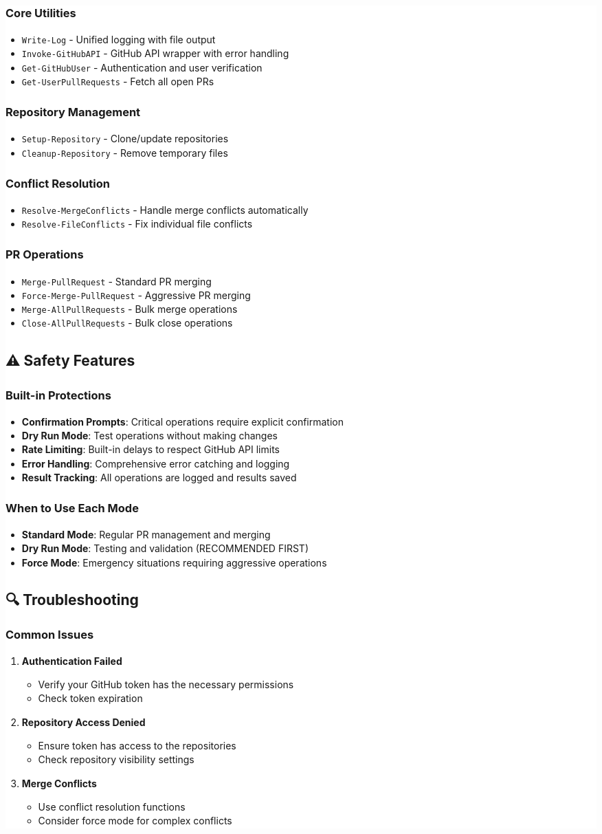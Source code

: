 ### **Core Utilities**
- `Write-Log` - Unified logging with file output
- `Invoke-GitHubAPI` - GitHub API wrapper with error handling
- `Get-GitHubUser` - Authentication and user verification
- `Get-UserPullRequests` - Fetch all open PRs

### **Repository Management**
- `Setup-Repository` - Clone/update repositories
- `Cleanup-Repository` - Remove temporary files

### **Conflict Resolution**
- `Resolve-MergeConflicts` - Handle merge conflicts automatically
- `Resolve-FileConflicts` - Fix individual file conflicts

### **PR Operations**
- `Merge-PullRequest` - Standard PR merging
- `Force-Merge-PullRequest` - Aggressive PR merging
- `Merge-AllPullRequests` - Bulk merge operations
- `Close-AllPullRequests` - Bulk close operations

## ⚠️ **Safety Features**

### **Built-in Protections**
- **Confirmation Prompts**: Critical operations require explicit confirmation
- **Dry Run Mode**: Test operations without making changes
- **Rate Limiting**: Built-in delays to respect GitHub API limits
- **Error Handling**: Comprehensive error catching and logging
- **Result Tracking**: All operations are logged and results saved

### **When to Use Each Mode**
- **Standard Mode**: Regular PR management and merging
- **Dry Run Mode**: Testing and validation (RECOMMENDED FIRST)
- **Force Mode**: Emergency situations requiring aggressive operations

## 🔍 **Troubleshooting**

### **Common Issues**

1. **Authentication Failed**
   - Verify your GitHub token has the necessary permissions
   - Check token expiration

2. **Repository Access Denied**
   - Ensure token has access to the repositories
   - Check repository visibility settings

3. **Merge Conflicts**
   - Use conflict resolution functions
   - Consider force mode for complex conflicts
